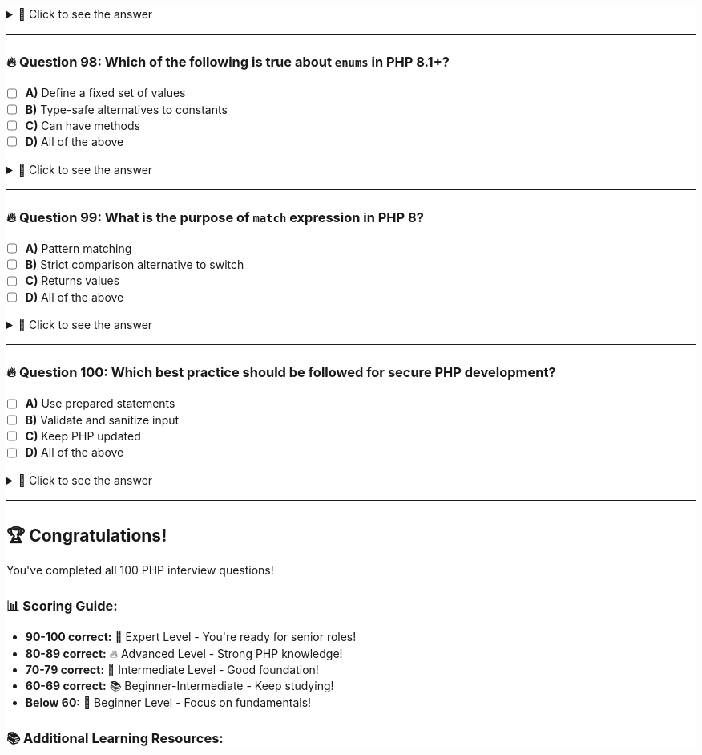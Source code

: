 <details><summary>🎯 Click to see the answer</summary></details>

---

### 🔥 **Question 98:** Which of the following is true about `enums` in PHP 8.1+?

- [ ] **A)** Define a fixed set of values  
- [ ] **B)** Type-safe alternatives to constants  
- [ ] **C)** Can have methods  
- [ ] **D)** All of the above

<details><summary>🎯 Click to see the answer</summary></details>

---

### 🔥 **Question 99:** What is the purpose of `match` expression in PHP 8?

- [ ] **A)** Pattern matching  
- [ ] **B)** Strict comparison alternative to switch  
- [ ] **C)** Returns values  
- [ ] **D)** All of the above

<details><summary>🎯 Click to see the answer</summary></details>

---

### 🔥 **Question 100:** Which best practice should be followed for secure PHP development?

- [ ] **A)** Use prepared statements  
- [ ] **B)** Validate and sanitize input  
- [ ] **C)** Keep PHP updated  
- [ ] **D)** All of the above

<details><summary>🎯 Click to see the answer</summary></details>

---

## 🏆 Congratulations!

You've completed all 100 PHP interview questions!

### 📊 **Scoring Guide:**

- **90-100 correct:** 🌟 Expert Level - You're ready for senior roles!
- **80-89 correct:** 🔥 Advanced Level - Strong PHP knowledge!
- **70-79 correct:** 💪 Intermediate Level - Good foundation!
- **60-69 correct:** 📚 Beginner-Intermediate - Keep studying!
- **Below 60:** 🎯 Beginner Level - Focus on fundamentals!

### 📚 **Additional Learning Resources:**
